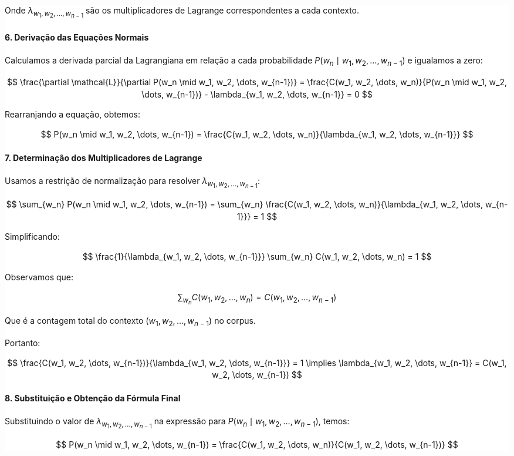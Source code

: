 Onde $\lambda_{w_1, w_2, \dots, w_{n-1}}$ são os multiplicadores de Lagrange correspondentes a cada contexto.

#### 6. Derivação das Equações Normais

Calculamos a derivada parcial da Lagrangiana em relação a cada probabilidade $P(w_n \mid w_1, w_2, \dots, w_{n-1})$ e igualamos a zero:

$$
\frac{\partial \mathcal{L}}{\partial P(w_n \mid w_1, w_2, \dots, w_{n-1})} = \frac{C(w_1, w_2, \dots, w_n)}{P(w_n \mid w_1, w_2, \dots, w_{n-1})} - \lambda_{w_1, w_2, \dots, w_{n-1}} = 0
$$

Rearranjando a equação, obtemos:

$$
P(w_n \mid w_1, w_2, \dots, w_{n-1}) = \frac{C(w_1, w_2, \dots, w_n)}{\lambda_{w_1, w_2, \dots, w_{n-1}}}
$$

#### 7. Determinação dos Multiplicadores de Lagrange

Usamos a restrição de normalização para resolver $\lambda_{w_1, w_2, \dots, w_{n-1}}$:

$$
\sum_{w_n} P(w_n \mid w_1, w_2, \dots, w_{n-1}) = \sum_{w_n} \frac{C(w_1, w_2, \dots, w_n)}{\lambda_{w_1, w_2, \dots, w_{n-1}}} = 1
$$

Simplificando:

$$
\frac{1}{\lambda_{w_1, w_2, \dots, w_{n-1}}} \sum_{w_n} C(w_1, w_2, \dots, w_n) = 1
$$

Observamos que:

$$
\sum_{w_n} C(w_1, w_2, \dots, w_n) = C(w_1, w_2, \dots, w_{n-1})
$$

Que é a contagem total do contexto $(w_1, w_2, \dots, w_{n-1})$ no corpus.

Portanto:

$$
\frac{C(w_1, w_2, \dots, w_{n-1})}{\lambda_{w_1, w_2, \dots, w_{n-1}}} = 1 \implies \lambda_{w_1, w_2, \dots, w_{n-1}} = C(w_1, w_2, \dots, w_{n-1})
$$

#### 8. Substituição e Obtenção da Fórmula Final

Substituindo o valor de $\lambda_{w_1, w_2, \dots, w_{n-1}}$ na expressão para $P(w_n \mid w_1, w_2, \dots, w_{n-1})$, temos:

$$
P(w_n \mid w_1, w_2, \dots, w_{n-1}) = \frac{C(w_1, w_2, \dots, w_n)}{C(w_1, w_2, \dots, w_{n-1})}
$$
